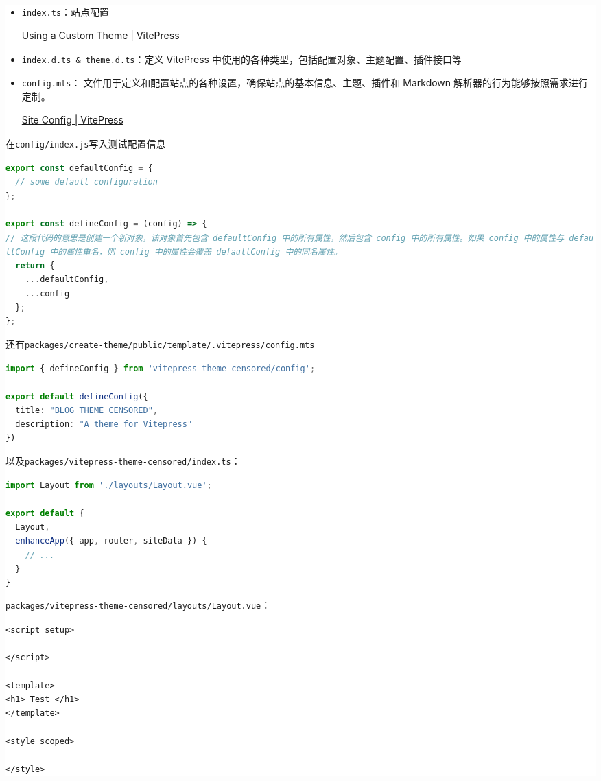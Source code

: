 - `index.ts`：站点配置

  [Using a Custom Theme | VitePress](https://vitepress.dev/guide/custom-theme)

- `index.d.ts & theme.d.ts`：定义 VitePress 中使用的各种类型，包括配置对象、主题配置、插件接口等

- `config.mts`： 文件用于定义和配置站点的各种设置，确保站点的基本信息、主题、插件和 Markdown 解析器的行为能够按照需求进行定制。

  [Site Config | VitePress](https://vitepress.dev/reference/site-config)

在`config/index.js`写入测试配置信息

```javascript
export const defaultConfig = {
  // some default configuration
};

export const defineConfig = (config) => {
// 这段代码的意思是创建一个新对象，该对象首先包含 defaultConfig 中的所有属性，然后包含 config 中的所有属性。如果 config 中的属性与 defaultConfig 中的属性重名，则 config 中的属性会覆盖 defaultConfig 中的同名属性。
  return {
    ...defaultConfig,
    ...config
  };
};
```

还有`packages/create-theme/public/template/.vitepress/config.mts`

```typescript
import { defineConfig } from 'vitepress-theme-censored/config';

export default defineConfig({
  title: "BLOG THEME CENSORED",
  description: "A theme for Vitepress"
})

```

以及`packages/vitepress-theme-censored/index.ts`：

```typescript
import Layout from './layouts/Layout.vue';

export default {
  Layout,
  enhanceApp({ app, router, siteData }) {
    // ...
  }
}
```

`packages/vitepress-theme-censored/layouts/Layout.vue`：

```vue
<script setup>

</script>

<template>
<h1> Test </h1>
</template>

<style scoped>

</style>
```
